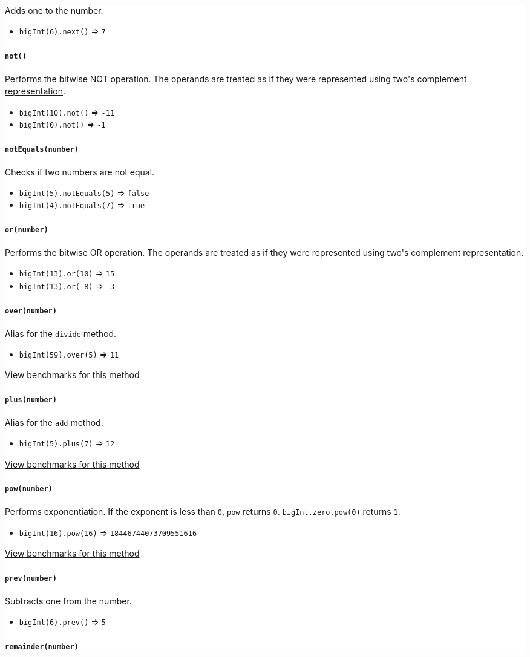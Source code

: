 Adds one to the number.

 - `bigInt(6).next()` => `7`

#### `not()`

Performs the bitwise NOT operation. The operands are treated as if they were represented using [two's complement representation](http://en.wikipedia.org/wiki/Two%27s_complement).

 - `bigInt(10).not()` => `-11`
 - `bigInt(0).not()` => `-1`

#### `notEquals(number)`

Checks if two numbers are not equal.

 - `bigInt(5).notEquals(5)` => `false`
 - `bigInt(4).notEquals(7)` => `true`

#### `or(number)`

Performs the bitwise OR operation. The operands are treated as if they were represented using [two's complement representation](http://en.wikipedia.org/wiki/Two%27s_complement).

 - `bigInt(13).or(10)` => `15`
 - `bigInt(13).or(-8)` => `-3`

#### `over(number)`

Alias for the `divide` method.

 - `bigInt(59).over(5)` => `11`
 
[View benchmarks for this method](http://peterolson.github.io/BigInteger.js/benchmark/#Division)

#### `plus(number)`

Alias for the `add` method.

 - `bigInt(5).plus(7)` => `12`
 
[View benchmarks for this method](http://peterolson.github.io/BigInteger.js/benchmark/#Addition)

#### `pow(number)`

Performs exponentiation. If the exponent is less than `0`, `pow` returns `0`. `bigInt.zero.pow(0)` returns `1`.

 - `bigInt(16).pow(16)` => `18446744073709551616`

[View benchmarks for this method](http://peterolson.github.io/BigInteger.js/benchmark/#Exponentiation)

#### `prev(number)`

Subtracts one from the number.

 - `bigInt(6).prev()` => `5`

#### `remainder(number)`
